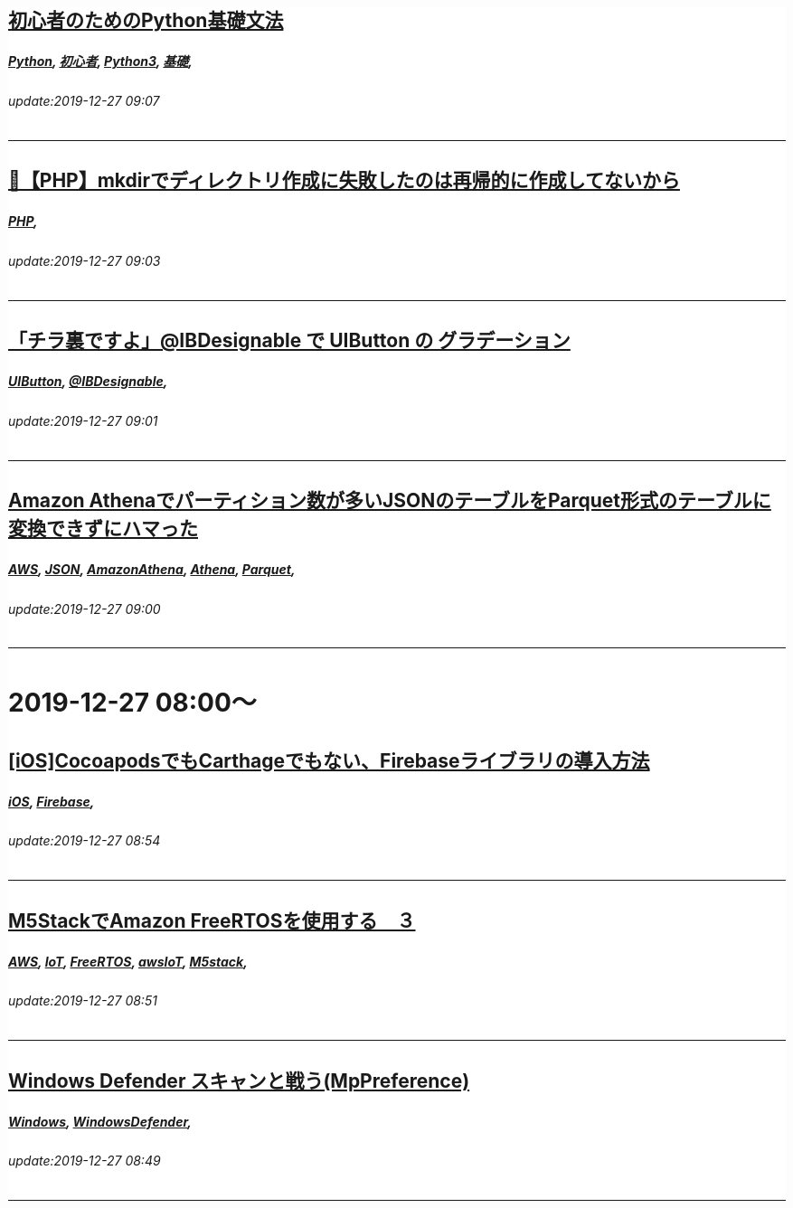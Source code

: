 ## [初心者のためのPython基礎文法](https://qiita.com/imuimu/items/ac19632abba5be070d3a)
##### [Python](https://qiita.com/tags/Python), [初心者](https://qiita.com/tags/初心者), [Python3](https://qiita.com/tags/Python3), [基礎](https://qiita.com/tags/基礎), 
###### update:2019-12-27 09:07
---
## [🐘【PHP】mkdirでディレクトリ作成に失敗したのは再帰的に作成してないから](https://qiita.com/eltociear/items/8ce5cede0017fe14ca5b)
##### [PHP](https://qiita.com/tags/PHP), 
###### update:2019-12-27 09:03
---
## [「チラ裏ですよ」@IBDesignable で UIButton の グラデーション](https://qiita.com/smapira/items/7370b20fdcb6340fecbd)
##### [UIButton](https://qiita.com/tags/UIButton), [@IBDesignable](https://qiita.com/tags/@IBDesignable), 
###### update:2019-12-27 09:01
---
## [Amazon Athenaでパーティション数が多いJSONのテーブルをParquet形式のテーブルに変換できずにハマった](https://qiita.com/kai_kou/items/cd78d4d17d0b2b8cbc2f)
##### [AWS](https://qiita.com/tags/AWS), [JSON](https://qiita.com/tags/JSON), [AmazonAthena](https://qiita.com/tags/AmazonAthena), [Athena](https://qiita.com/tags/Athena), [Parquet](https://qiita.com/tags/Parquet), 
###### update:2019-12-27 09:00
---




# 2019-12-27 08:00～
## [[iOS]CocoapodsでもCarthageでもない、Firebaseライブラリの導入方法](https://qiita.com/usk2000/items/c658268f7ce7c8cfafcd)
##### [iOS](https://qiita.com/tags/iOS), [Firebase](https://qiita.com/tags/Firebase), 
###### update:2019-12-27 08:54
---
## [M5StackでAmazon FreeRTOSを使用する　３](https://qiita.com/fukuebiz/items/732296b84e68a1a08d41)
##### [AWS](https://qiita.com/tags/AWS), [IoT](https://qiita.com/tags/IoT), [FreeRTOS](https://qiita.com/tags/FreeRTOS), [awsIoT](https://qiita.com/tags/awsIoT), [M5stack](https://qiita.com/tags/M5stack), 
###### update:2019-12-27 08:51
---
## [Windows Defender スキャンと戦う(MpPreference)](https://qiita.com/sta/items/c7b6334f9b7a7eab50cc)
##### [Windows](https://qiita.com/tags/Windows), [WindowsDefender](https://qiita.com/tags/WindowsDefender), 
###### update:2019-12-27 08:49
---